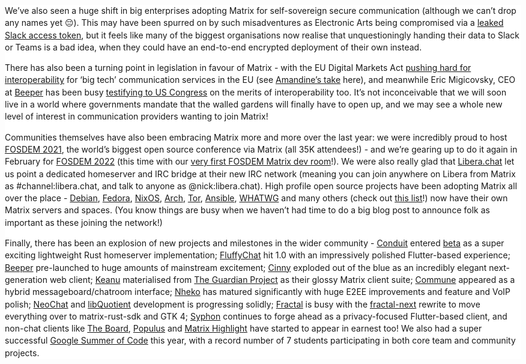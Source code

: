 We’ve also seen a huge shift in big enterprises adopting Matrix for self-sovereign secure communication (although we can’t drop any names yet 😔). This may have been spurred on by such misadventures as Electronic Arts being compromised via a [leaked Slack access token](https://www.vice.com/en/article/7kvkqb/how-ea-games-was-hacked-slack), but it feels like many of the biggest organisations now realise that unquestioningly handing their data to Slack or Teams is a bad idea, when they could have an end-to-end encrypted deployment of their own instead.

There has also been a turning point in legislation in favour of Matrix - with the EU Digital Markets Act [pushing hard for interoperability](https://twitter.com/matrixdotorg/status/1471191916838633481) for ‘big tech’ communication services in the EU (see [Amandine’s take](https://interoperability.news/2021/12/eu-parliament-upgrades-dma-to-open-gatekeepers-gates/) here), and meanwhile Eric Migicovsky, CEO at [Beeper](https://www.beeper.com/) has been busy [testifying to US Congress](https://www.c-span.org/video/?c4992173/user-clip-eric-migicovsky-testimony) on the merits of interoperability too. It’s not inconceivable that we will soon live in a world where governments mandate that the walled gardens will finally have to open up, and we may see a whole new level of interest in communication providers wanting to join Matrix!

Communities themselves have also been embracing Matrix more and more over the last year: we were incredibly proud to host [FOSDEM 2021](https://matrix.org/blog/2021/02/15/how-we-hosted-fosdem-2021-on-matrix), the world’s biggest open source conference via Matrix (all 35K attendees!) - and we’re gearing up to do it again in February for [FOSDEM 2022](https://twitter.com/fosdem/status/1451475324684980241) (this time with our [very first FOSDEM Matrix dev room](https://matrix.org/blog/2021/12/02/call-for-participation-for-the-fosdem-2022-matrix-dev-room)!). We were also really glad that [Libera.chat](https://libera.chat/) let us point a dedicated homeserver and IRC bridge at their new IRC network (meaning you can join anywhere on Libera from Matrix as #channel:libera.chat, and talk to anyone as @nick:libera.chat). High profile open source projects have been adopting Matrix all over the place - [Debian](https://wiki.debian.org/Teams/DebianSocial/Matrix), [Fedora](https://fedoramagazine.org/multiple-matrix-sessions-with-element-on-fedora-linux/), [NixOS](https://nixos.wiki/wiki/Matrix), [Arch](https://wiki.archlinux.org/title/Matrix), [Tor](https://blog.torproject.org/entering-the-matrix/), [Ansible](https://ansible.github.io/community/posts/matrix_and_ansible.html), [WHATWG](https://whatwg.org/chat) and many others (check out [this list](https://www.ubuntubuzz.com/2021/10/matrix-chat-adoption-by-community-in.html)!) now have their own Matrix servers and spaces.  (You know things are busy when we haven’t had time to do a big blog post to announce folk as important as these joining the network!)

Finally, there has been an explosion of new projects and milestones in the wider community - [Conduit](https://conduit.rs) entered [beta](https://conduit.rs/release-0-2-0/) as a super exciting lightweight Rust homeserver implementation; [FluffyChat](https://fluffychat.im) hit 1.0 with an impressively polished Flutter-based experience; [Beeper](https://beeper.com) pre-launched to huge amounts of mainstream excitement; [Cinny](https://cinny.in/) exploded out of the blue as an incredibly elegant next-generation web client; [Keanu](https://keanu.im/) materialised from [The Guardian Project](https://guardianproject.info/) as their glossy Matrix client suite; [Commune](https://commune.chat/) appeared as a hybrid messageboard/chatroom interface; [Nheko](https://github.com/Nheko-Reborn/nheko/) has matured significantly with huge E2EE improvements and feature and VoIP polish; [NeoChat](https://apps.kde.org/en-gb/neochat/) and [libQuotient](https://github.com/quotient-im/libQuotient) development is progressing solidly; [Fractal](https://gitlab.gnome.org/GNOME/fractal) is busy with the [fractal-next](https://gitlab.gnome.org/GNOME/fractal/-/tree/fractal-next) rewrite to move everything over to matrix-rust-sdk and GTK 4;  [Syphon](https://syphon.org/) continues to forge ahead as a privacy-focused Flutter-based client, and non-chat clients like [The Board](https://github.com/toger5/TheBoard), [Populus](https://github.com/opentower/populus-viewer) and [Matrix Highlight](https://github.com/DanilaFe/matrix-highlight) have started to appear in earnest too!  We also had a super successful [Google Summer of Code](https://matrix.org/blog/2021/05/20/google-summer-of-code-2021) this year, with a record number of 7 students participating in both core team and community projects.
